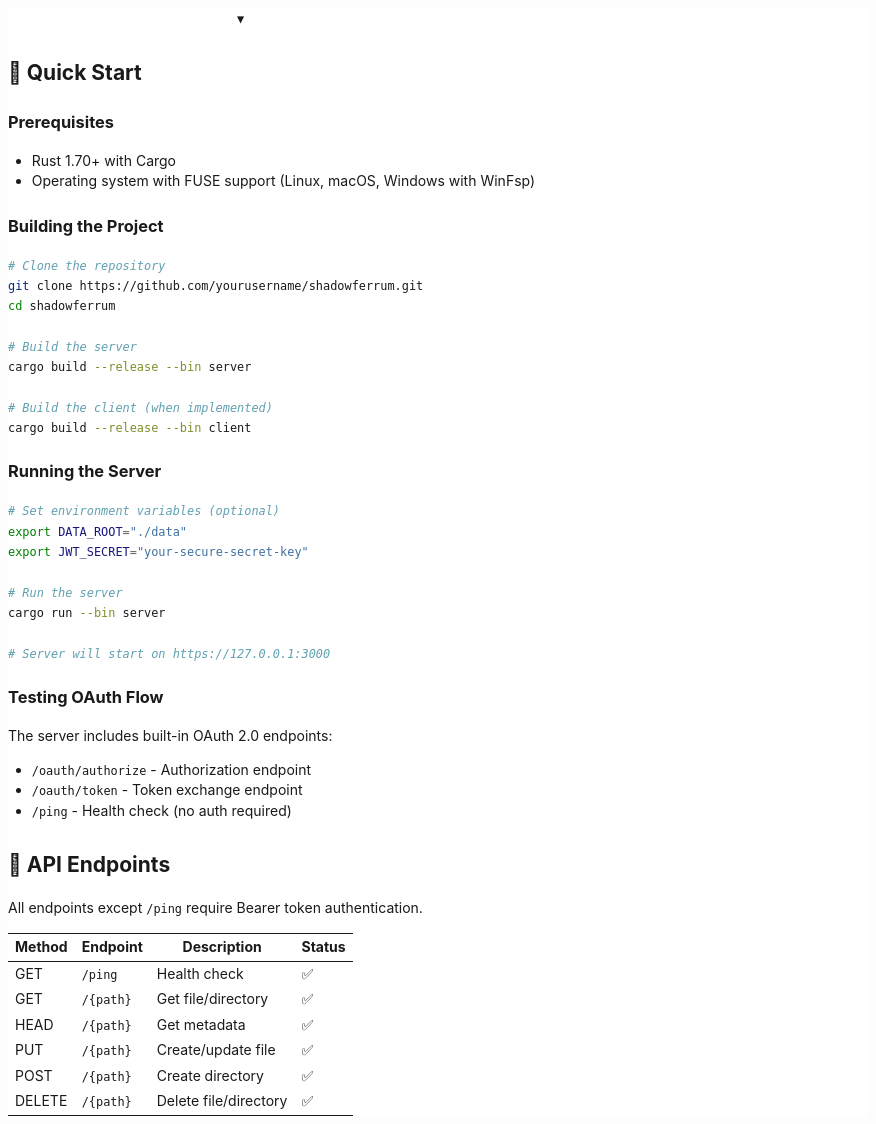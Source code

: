 ```
                                ▼
```

## 🚀 Quick Start

### Prerequisites
- Rust 1.70+ with Cargo
- Operating system with FUSE support (Linux, macOS, Windows with WinFsp)

### Building the Project

```bash
# Clone the repository
git clone https://github.com/yourusername/shadowferrum.git
cd shadowferrum

# Build the server
cargo build --release --bin server

# Build the client (when implemented)
cargo build --release --bin client
```

### Running the Server

```bash
# Set environment variables (optional)
export DATA_ROOT="./data"
export JWT_SECRET="your-secure-secret-key"

# Run the server
cargo run --bin server

# Server will start on https://127.0.0.1:3000
```

### Testing OAuth Flow

The server includes built-in OAuth 2.0 endpoints:
- `/oauth/authorize` - Authorization endpoint
- `/oauth/token` - Token exchange endpoint
- `/ping` - Health check (no auth required)

## 📡 API Endpoints

All endpoints except `/ping` require Bearer token authentication.

| Method | Endpoint | Description | Status |
|--------|----------|-------------|--------|
| GET | `/ping` | Health check | ✅ |
| GET | `/{path}` | Get file/directory | ✅ |
| HEAD | `/{path}` | Get metadata | ✅ |
| PUT | `/{path}` | Create/update file | ✅ |
| POST | `/{path}` | Create directory | ✅ |
| DELETE | `/{path}` | Delete file/directory | ✅ |
